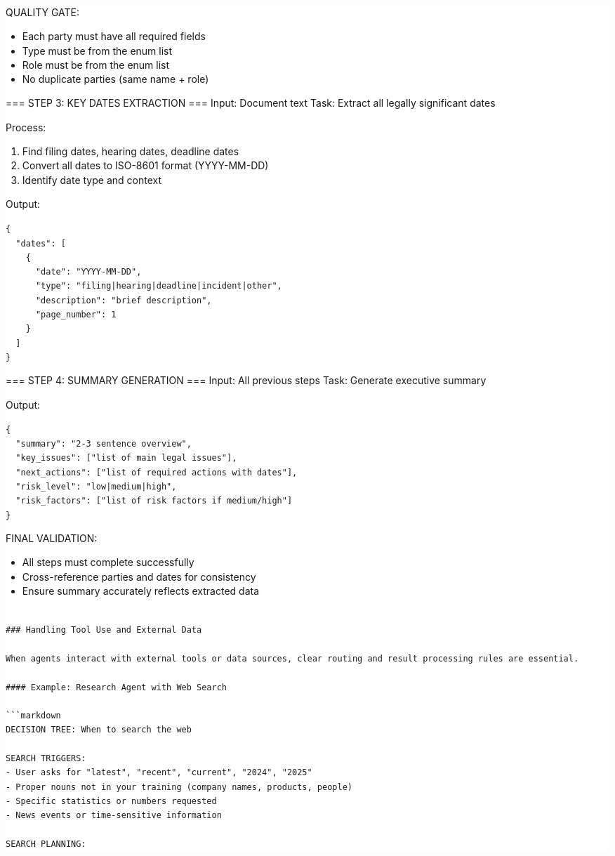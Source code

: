 QUALITY GATE:
- Each party must have all required fields
- Type must be from the enum list
- Role must be from the enum list
- No duplicate parties (same name + role)

=== STEP 3: KEY DATES EXTRACTION ===
Input: Document text
Task: Extract all legally significant dates

Process:
1. Find filing dates, hearing dates, deadline dates
2. Convert all dates to ISO-8601 format (YYYY-MM-DD)
3. Identify date type and context

Output:
```step3_dates
{
  "dates": [
    {
      "date": "YYYY-MM-DD",
      "type": "filing|hearing|deadline|incident|other",
      "description": "brief description",
      "page_number": 1
    }
  ]
}
```

=== STEP 4: SUMMARY GENERATION ===
Input: All previous steps
Task: Generate executive summary

Output:
```step4_summary
{
  "summary": "2-3 sentence overview",
  "key_issues": ["list of main legal issues"],
  "next_actions": ["list of required actions with dates"],
  "risk_level": "low|medium|high",
  "risk_factors": ["list of risk factors if medium/high"]
}
```

FINAL VALIDATION:
- All steps must complete successfully
- Cross-reference parties and dates for consistency
- Ensure summary accurately reflects extracted data
```

### Handling Tool Use and External Data

When agents interact with external tools or data sources, clear routing and result processing rules are essential.

#### Example: Research Agent with Web Search

```markdown
DECISION TREE: When to search the web

SEARCH TRIGGERS:
- User asks for "latest", "recent", "current", "2024", "2025"
- Proper nouns not in your training (company names, products, people)
- Specific statistics or numbers requested
- News events or time-sensitive information

SEARCH PLANNING:
```